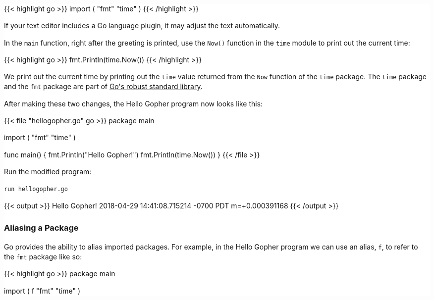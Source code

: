 {{< highlight go >}}
import (
        "fmt"
        "time"
)
{{< /highlight >}}

If your text editor includes a Go language plugin, it may adjust the text automatically.

In the `main` function, right after the greeting is printed, use the `Now()` function in the `time` module to print out the current time:

{{< highlight go >}}
fmt.Println(time.Now())
{{< /highlight >}}

We print out the current time by printing out the `time` value returned from the `Now` function of the `time` package. The `time` package and the `fmt` package are part of [Go's robust standard library](https://golang.org/pkg/).

After making these two changes, the Hello Gopher program now looks like this:

{{< file "hellogopher.go" go >}}
package main

import (
        "fmt"
        "time"
)

func main() {
        fmt.Println("Hello Gopher!")
        fmt.Println(time.Now())
}
{{< /file >}}

Run the modified program:

    run hellogopher.go

{{< output >}}
Hello Gopher!
2018-04-29 14:41:08.715214 -0700 PDT m=+0.000391168
{{< /output >}}

### Aliasing a Package

Go provides the ability to alias imported packages. For example, in the Hello Gopher program we can use an alias, `f`, to refer to the `fmt` package like so:

{{< highlight go >}}
package main

import (
        f "fmt"
        "time"
)
